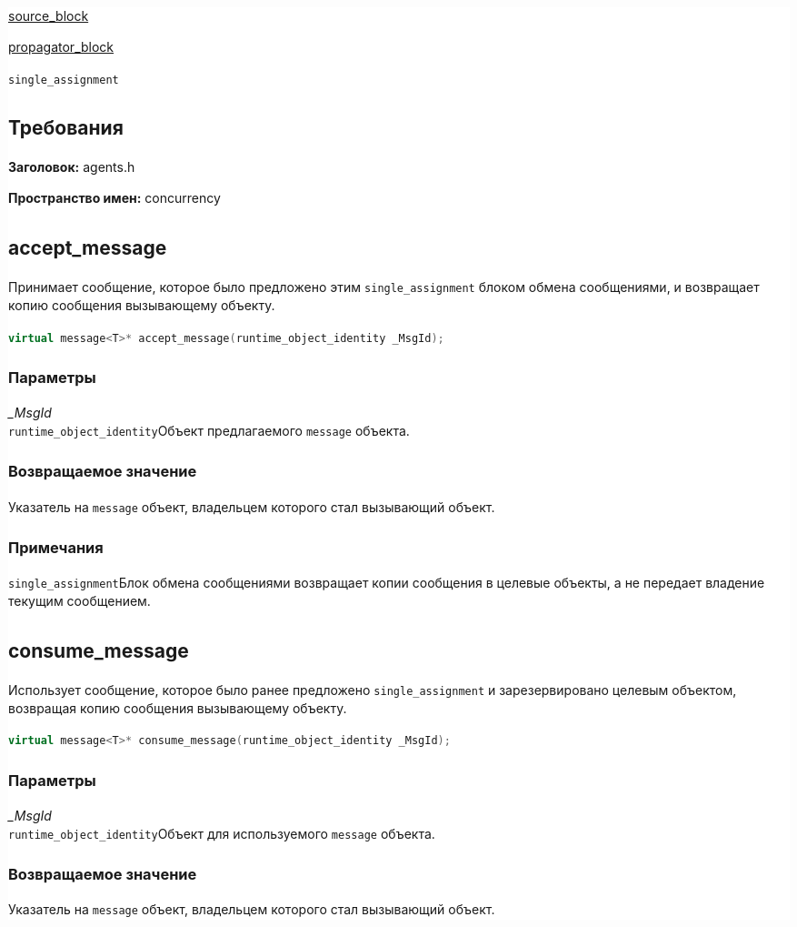 [source_block](source-block-class.md)

[propagator_block](propagator-block-class.md)

`single_assignment`

## <a name="requirements"></a>Требования

**Заголовок:** agents.h

**Пространство имен:** concurrency

## <a name="accept_message"></a><a name="accept_message"></a>accept_message

Принимает сообщение, которое было предложено этим `single_assignment` блоком обмена сообщениями, и возвращает копию сообщения вызывающему объекту.

```cpp
virtual message<T>* accept_message(runtime_object_identity _MsgId);
```

### <a name="parameters"></a>Параметры

*_MsgId*<br/>
`runtime_object_identity`Объект предлагаемого `message` объекта.

### <a name="return-value"></a>Возвращаемое значение

Указатель на `message` объект, владельцем которого стал вызывающий объект.

### <a name="remarks"></a>Примечания

`single_assignment`Блок обмена сообщениями возвращает копии сообщения в целевые объекты, а не передает владение текущим сообщением.

## <a name="consume_message"></a><a name="consume_message"></a>consume_message

Использует сообщение, которое было ранее предложено `single_assignment` и зарезервировано целевым объектом, возвращая копию сообщения вызывающему объекту.

```cpp
virtual message<T>* consume_message(runtime_object_identity _MsgId);
```

### <a name="parameters"></a>Параметры

*_MsgId*<br/>
`runtime_object_identity`Объект для используемого `message` объекта.

### <a name="return-value"></a>Возвращаемое значение

Указатель на `message` объект, владельцем которого стал вызывающий объект.
